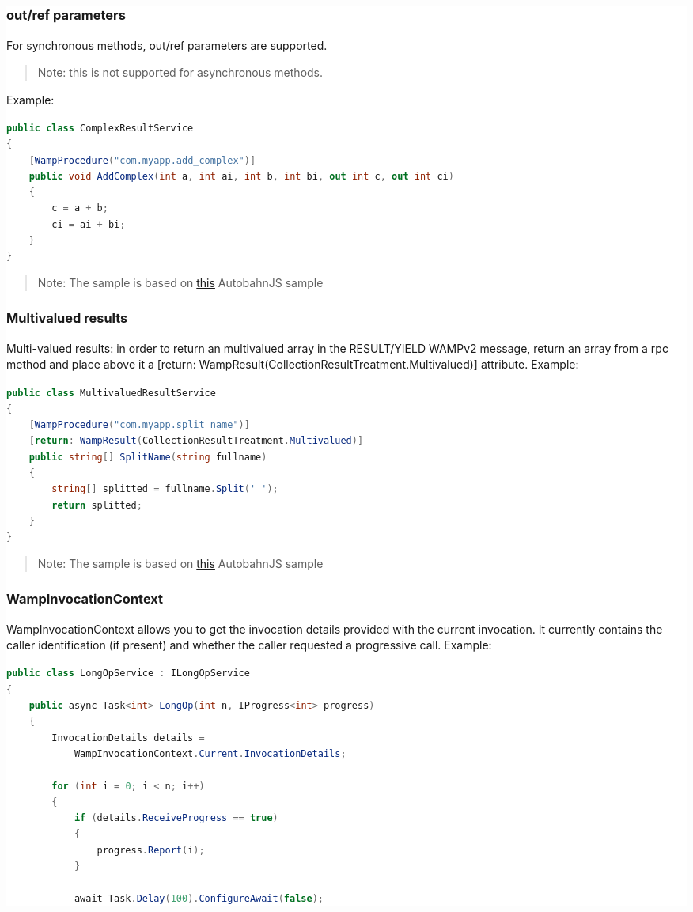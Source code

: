 ### out/ref parameters

For synchronous methods, out/ref parameters are supported. 

> Note: this is not supported for asynchronous methods.
 
 Example:

```csharp
public class ComplexResultService
{
    [WampProcedure("com.myapp.add_complex")]
    public void AddComplex(int a, int ai, int b, int bi, out int c, out int ci)
    {
        c = a + b;
        ci = ai + bi;
    }
}
```

>Note:  The sample is based on [this](https://github.com/tavendo/AutobahnPython/tree/master/examples/twisted/wamp/rpc/complex) AutobahnJS sample

### Multivalued results

Multi-valued results: in order to return an multivalued array in the RESULT/YIELD WAMPv2 message, return an array from a rpc method and place above it a [return: WampResult(CollectionResultTreatment.Multivalued)] attribute. Example:

```csharp
public class MultivaluedResultService
{
    [WampProcedure("com.myapp.split_name")]
    [return: WampResult(CollectionResultTreatment.Multivalued)]
    public string[] SplitName(string fullname)
    {
        string[] splitted = fullname.Split(' ');
        return splitted;
    }
}
```
>Note:  The sample is based on [this](https://github.com/tavendo/AutobahnPython/tree/master/examples/twisted/wamp/rpc/complex) AutobahnJS sample


### WampInvocationContext

WampInvocationContext allows you to get the invocation details provided with the current invocation. It currently contains the caller identification (if present) and whether the caller requested a progressive call.
Example:

```csharp
public class LongOpService : ILongOpService
{
    public async Task<int> LongOp(int n, IProgress<int> progress)
    {
        InvocationDetails details =
            WampInvocationContext.Current.InvocationDetails;

        for (int i = 0; i < n; i++)
        {
            if (details.ReceiveProgress == true)
            {
                progress.Report(i);                    
            }

            await Task.Delay(100).ConfigureAwait(false);
```